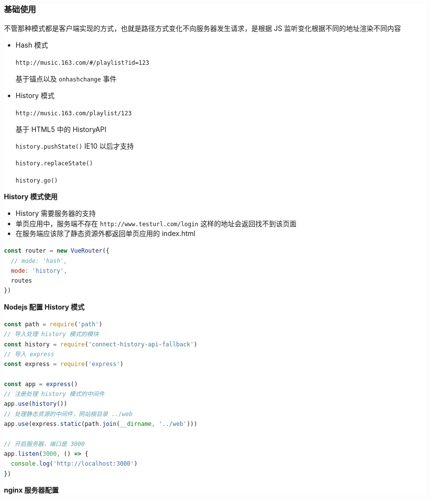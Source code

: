 ### 基础使用

不管那种模式都是客户端实现的方式，也就是路径方式变化不向服务器发生请求，是根据 JS 监听变化根据不同的地址渲染不同内容

- Hash 模式

  `http://music.163.com/#/playlist?id=123`

  基于锚点以及 `onhashchange` 事件

- History 模式

  `http://music.163.com/playlist/123`

  基于 HTML5 中的 HistoryAPI

  `history.pushState()` IE10 以后才支持

  `history.replaceState()`

  `history.go()`

**History 模式使用**

- History 需要服务器的支持
- 单页应用中，服务端不存在 `http://www.testurl.com/login` 这样的地址会返回找不到该页面
- 在服务端应该除了静态资源外都返回单页应用的 index.html

```js
const router = new VueRouter({
  // mode: 'hash',
  mode: 'history',
  routes
})
```

**Nodejs 配置 History 模式**

```js
const path = require('path')
// 导入处理 history 模式的模块
const history = require('connect-history-api-fallback')
// 导入 express
const express = require('express')

const app = express()
// 注册处理 history 模式的中间件
app.use(history())
// 处理静态资源的中间件，网站根目录 ../web
app.use(express.static(path.join(__dirname, '../web')))

// 开启服务器，端口是 3000
app.listen(3000, () => {
  console.log('http://localhost:3000')
})
```

**nginx 服务器配置**
